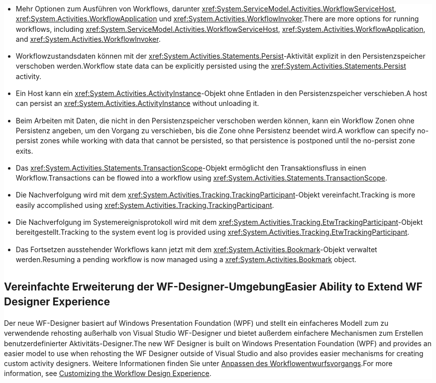 -   <span data-ttu-id="7de09-129">Mehr Optionen zum Ausführen von Workflows, darunter <xref:System.ServiceModel.Activities.WorkflowServiceHost>, <xref:System.Activities.WorkflowApplication> und <xref:System.Activities.WorkflowInvoker>.</span><span class="sxs-lookup"><span data-stu-id="7de09-129">There are more options for running workflows, including <xref:System.ServiceModel.Activities.WorkflowServiceHost>, <xref:System.Activities.WorkflowApplication>, and <xref:System.Activities.WorkflowInvoker>.</span></span>  
  
-   <span data-ttu-id="7de09-130">Workflowzustandsdaten können mit der <xref:System.Activities.Statements.Persist>-Aktivität explizit in den Persistenzspeicher verschoben werden.</span><span class="sxs-lookup"><span data-stu-id="7de09-130">Workflow state data can be explicitly persisted using the <xref:System.Activities.Statements.Persist> activity.</span></span>  
  
-   <span data-ttu-id="7de09-131">Ein Host kann ein <xref:System.Activities.ActivityInstance>-Objekt ohne Entladen in den Persistenzspeicher verschieben.</span><span class="sxs-lookup"><span data-stu-id="7de09-131">A host can persist an <xref:System.Activities.ActivityInstance> without unloading it.</span></span>  
  
-   <span data-ttu-id="7de09-132">Beim Arbeiten mit Daten, die nicht in den Persistenzspeicher verschoben werden können, kann ein Workflow Zonen ohne Persistenz angeben, um den Vorgang zu verschieben, bis die Zone ohne Persistenz beendet wird.</span><span class="sxs-lookup"><span data-stu-id="7de09-132">A workflow can specify no-persist zones while working with data that cannot be persisted, so that persistence is postponed until the no-persist zone exits.</span></span>  
  
-   <span data-ttu-id="7de09-133">Das <xref:System.Activities.Statements.TransactionScope>-Objekt ermöglicht den Transaktionsfluss in einen Workflow.</span><span class="sxs-lookup"><span data-stu-id="7de09-133">Transactions can be flowed into a workflow using <xref:System.Activities.Statements.TransactionScope>.</span></span>  
  
-   <span data-ttu-id="7de09-134">Die Nachverfolgung wird mit dem <xref:System.Activities.Tracking.TrackingParticipant>-Objekt vereinfacht.</span><span class="sxs-lookup"><span data-stu-id="7de09-134">Tracking is more easily accomplished using <xref:System.Activities.Tracking.TrackingParticipant>.</span></span>  
  
-   <span data-ttu-id="7de09-135">Die Nachverfolgung im Systemereignisprotokoll wird mit dem <xref:System.Activities.Tracking.EtwTrackingParticipant>-Objekt bereitgestellt.</span><span class="sxs-lookup"><span data-stu-id="7de09-135">Tracking to the system event log is provided using <xref:System.Activities.Tracking.EtwTrackingParticipant>.</span></span>  
  
-   <span data-ttu-id="7de09-136">Das Fortsetzen ausstehender Workflows kann jetzt mit dem <xref:System.Activities.Bookmark>-Objekt verwaltet werden.</span><span class="sxs-lookup"><span data-stu-id="7de09-136">Resuming a pending workflow is now managed using a <xref:System.Activities.Bookmark> object.</span></span>  
  
## <a name="easier-ability-to-extend-wf-designer-experience"></a><span data-ttu-id="7de09-137">Vereinfachte Erweiterung der WF-Designer-Umgebung</span><span class="sxs-lookup"><span data-stu-id="7de09-137">Easier Ability to Extend WF Designer Experience</span></span>  
 <span data-ttu-id="7de09-138">Der neue WF-Designer basiert auf Windows Presentation Foundation (WPF) und stellt ein einfacheres Modell zum zu verwendende rehosting außerhalb von Visual Studio WF-Designer und bietet außerdem einfachere Mechanismen zum Erstellen benutzerdefinierter Aktivitäts-Designer.</span><span class="sxs-lookup"><span data-stu-id="7de09-138">The new WF Designer is built on Windows Presentation Foundation (WPF) and provides an easier model to use when rehosting the WF Designer outside of Visual Studio and also provides easier mechanisms for creating custom activity designers.</span></span> <span data-ttu-id="7de09-139">Weitere Informationen finden Sie unter [Anpassen des Workflowentwurfsvorgangs](../../../docs/framework/windows-workflow-foundation/customizing-the-workflow-design-experience.md).</span><span class="sxs-lookup"><span data-stu-id="7de09-139">For more information, see [Customizing the Workflow Design Experience](../../../docs/framework/windows-workflow-foundation/customizing-the-workflow-design-experience.md).</span></span>
